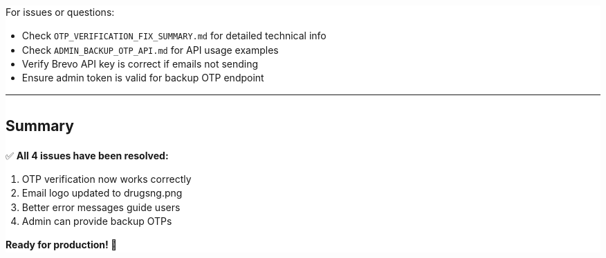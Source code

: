 For issues or questions:
- Check `OTP_VERIFICATION_FIX_SUMMARY.md` for detailed technical info
- Check `ADMIN_BACKUP_OTP_API.md` for API usage examples
- Verify Brevo API key is correct if emails not sending
- Ensure admin token is valid for backup OTP endpoint

---

## Summary

✅ **All 4 issues have been resolved:**
1. OTP verification now works correctly
2. Email logo updated to drugsng.png
3. Better error messages guide users
4. Admin can provide backup OTPs

**Ready for production! 🚀**
